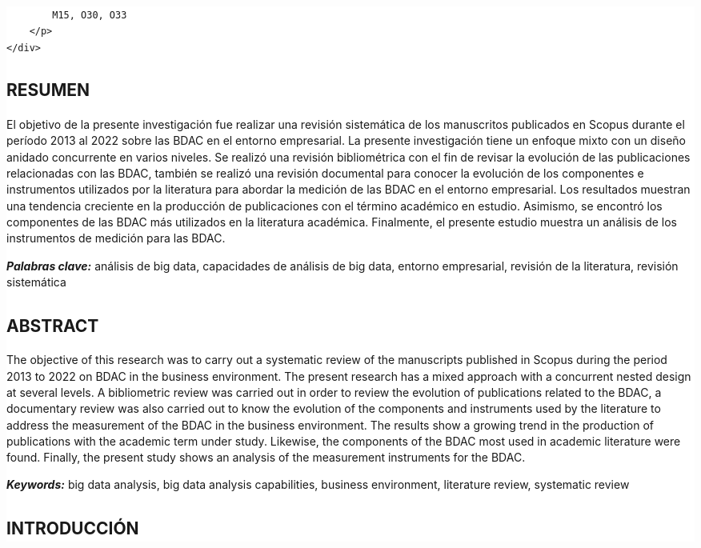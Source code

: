             M15, O30, O33
        </p>
    </div>
</header>

## RESUMEN

<p class="!indent-0">
El objetivo de la presente investigación fue realizar una revisión sistemática de los manuscritos
publicados en Scopus durante el período 2013 al 2022 sobre las BDAC en el entorno empresarial. La
presente investigación tiene un enfoque mixto con un diseño anidado concurrente en varios niveles. Se
realizó una revisión bibliométrica con el fin de revisar la evolución de las publicaciones relacionadas
con las BDAC, también se realizó una revisión documental para conocer la evolución de los componentes e
instrumentos utilizados por la literatura para abordar la medición de las BDAC en el entorno
empresarial. Los resultados muestran una tendencia creciente en la producción de publicaciones con el
término académico en estudio. Asimismo, se encontró los componentes de las BDAC más utilizados en la
literatura académica. Finalmente, el presente estudio muestra un análisis de los instrumentos de
medición para las BDAC.
</p>

**_Palabras clave:_** análisis de big data, capacidades de
análisis de big data, entorno empresarial, revisión de la literatura, revisión sistemática

## ABSTRACT

<p class="!indent-0">
The objective of this research was to carry out a systematic review of the manuscripts published in
Scopus during the period 2013 to 2022 on BDAC in the business environment. The present research has a
mixed approach with a concurrent nested design at several levels. A bibliometric review was carried out
in order to review the evolution of publications related to the BDAC, a documentary review was also
carried out to know the evolution of the components and instruments used by the literature to address
the measurement of the BDAC in the business environment. The results show a growing trend in the
production of publications with the academic term under study. Likewise, the components of the BDAC most
used in academic literature were found. Finally, the present study shows an analysis of the measurement
instruments for the BDAC.
</p>

**_Keywords:_** big data analysis, big data analysis capabilities,
business environment, literature review, systematic review

## INTRODUCCIÓN
